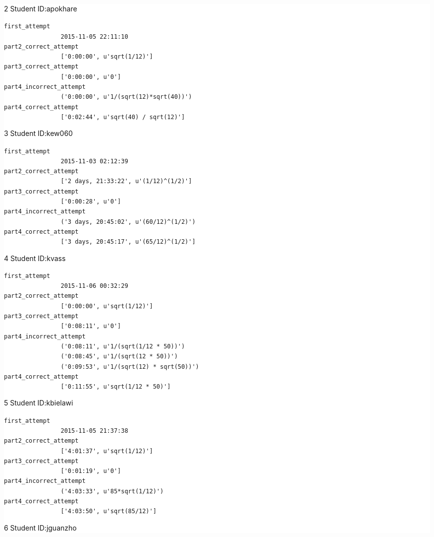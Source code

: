 2 Student ID:apokhare

	first_attempt
					2015-11-05 22:11:10
	part2_correct_attempt
					['0:00:00', u'sqrt(1/12)']
	part3_correct_attempt
					['0:00:00', u'0']
	part4_incorrect_attempt
					('0:00:00', u'1/(sqrt(12)*sqrt(40))')
	part4_correct_attempt
					['0:02:44', u'sqrt(40) / sqrt(12)']

3 Student ID:kew060

	first_attempt
					2015-11-03 02:12:39
	part2_correct_attempt
					['2 days, 21:33:22', u'(1/12)^(1/2)']
	part3_correct_attempt
					['0:00:28', u'0']
	part4_incorrect_attempt
					('3 days, 20:45:02', u'(60/12)^(1/2)')
	part4_correct_attempt
					['3 days, 20:45:17', u'(65/12)^(1/2)']

4 Student ID:kvass

	first_attempt
					2015-11-06 00:32:29
	part2_correct_attempt
					['0:00:00', u'sqrt(1/12)']
	part3_correct_attempt
					['0:08:11', u'0']
	part4_incorrect_attempt
					('0:08:11', u'1/(sqrt(1/12 * 50))')
					('0:08:45', u'1/(sqrt(12 * 50))')
					('0:09:53', u'1/(sqrt(12) * sqrt(50))')
	part4_correct_attempt
					['0:11:55', u'sqrt(1/12 * 50)']

5 Student ID:kbielawi

	first_attempt
					2015-11-05 21:37:38
	part2_correct_attempt
					['4:01:37', u'sqrt(1/12)']
	part3_correct_attempt
					['0:01:19', u'0']
	part4_incorrect_attempt
					('4:03:33', u'85*sqrt(1/12)')
	part4_correct_attempt
					['4:03:50', u'sqrt(85/12)']

6 Student ID:jguanzho
